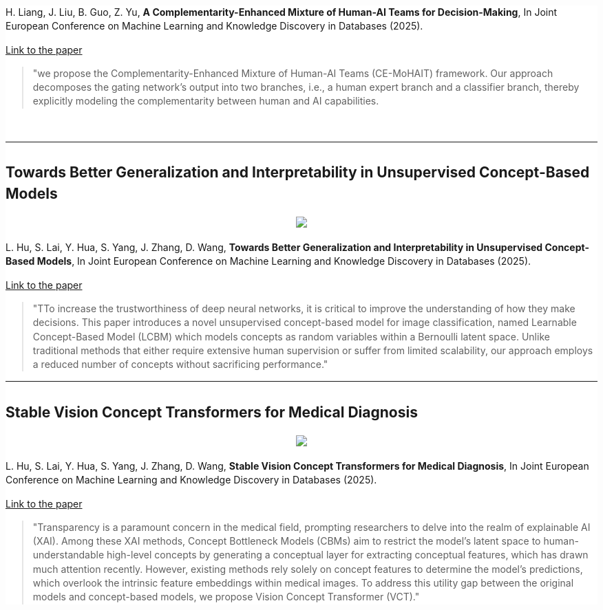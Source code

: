 H. Liang, J. Liu, B. Guo, Z. Yu, **A Complementarity-Enhanced Mixture of Human-AI Teams for Decision-Making**, In Joint European Conference on Machine Learning and Knowledge Discovery in Databases (2025).

[Link to the paper](https://ecmlpkdd-storage.s3.eu-central-1.amazonaws.com/preprints/2025/research/preprint_ecml_pkdd_2025_research_292.pdf)

> "we propose the Complementarity-Enhanced Mixture of Human-AI Teams (CE-MoHAIT) framework. Our approach decomposes the gating network’s output into two branches, i.e., a human expert branch and a classifier branch, thereby explicitly modeling the complementarity between human and AI capabilities.

&nbsp;

---

## Towards Better Generalization and Interpretability in Unsupervised Concept-Based Models

<div style="text-align:center">
<img src="/collections/images/ECML2025/cbm_uad.jpg" width=800></div>

L. Hu, S. Lai, Y. Hua, S. Yang, J. Zhang, D. Wang, **Towards Better Generalization and Interpretability in Unsupervised Concept-Based Models**, In Joint European Conference on Machine Learning and Knowledge Discovery in Databases (2025).

[Link to the paper](https://ecmlpkdd-storage.s3.eu-central-1.amazonaws.com/preprints/2025/research/preprint_ecml_pkdd_2025_research_1325.pdf)

> "TTo increase the trustworthiness of deep neural networks, it is critical to improve the understanding of how they make decisions. This paper introduces a novel unsupervised concept-based model for image classification, named Learnable Concept-Based Model (LCBM) which models concepts as random variables within a Bernoulli latent space. Unlike traditional methods that either require extensive human supervision or suffer from limited scalability, our approach employs a reduced number of concepts without sacrificing performance."


---

## Stable Vision Concept Transformers for Medical Diagnosis

<div style="text-align:center">
<img src="/collections/images/ECML2025/vct.jpg" width=800></div>

L. Hu, S. Lai, Y. Hua, S. Yang, J. Zhang, D. Wang, **Stable Vision Concept Transformers for Medical Diagnosis**, In Joint European Conference on Machine Learning and Knowledge Discovery in Databases (2025).

[Link to the paper](https://ecmlpkdd-storage.s3.eu-central-1.amazonaws.com/preprints/2025/research/preprint_ecml_pkdd_2025_research_1508.pdf)

> "Transparency is a paramount concern in the medical field, prompting researchers to delve into the realm of explainable AI (XAI). Among these XAI methods, Concept Bottleneck Models (CBMs) aim to restrict the model’s latent space to human-understandable high-level concepts by generating a conceptual layer for extracting conceptual features, which has drawn much attention recently. However, existing methods rely solely on concept features to determine the model’s predictions, which overlook the intrinsic feature embeddings within medical images. To address this utility gap between the original models and concept-based models, we propose Vision Concept Transformer (VCT)."
